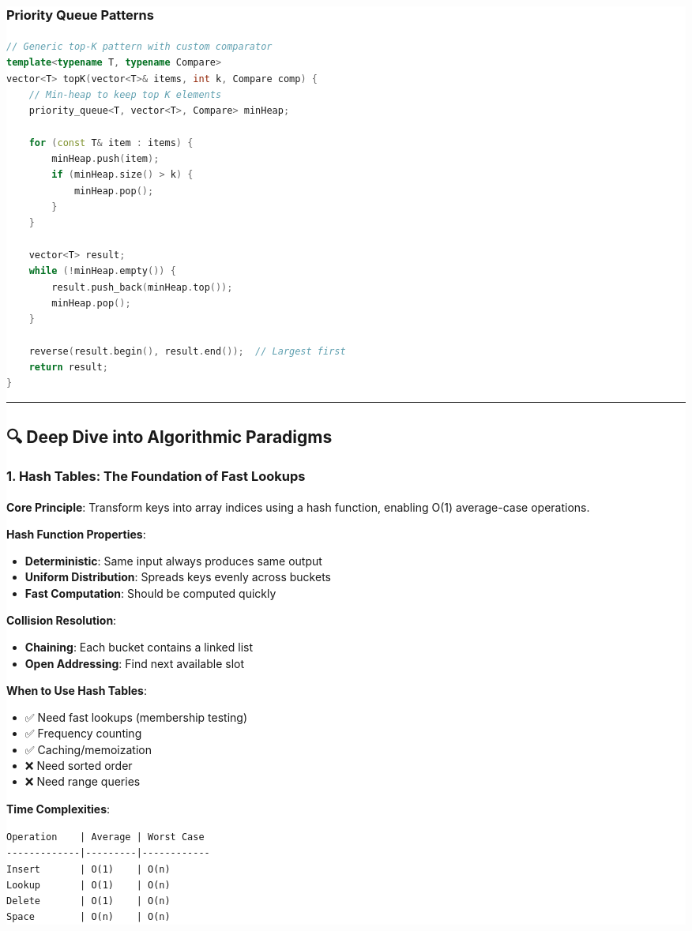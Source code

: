 ### Priority Queue Patterns

```cpp
// Generic top-K pattern with custom comparator
template<typename T, typename Compare>
vector<T> topK(vector<T>& items, int k, Compare comp) {
    // Min-heap to keep top K elements
    priority_queue<T, vector<T>, Compare> minHeap;
    
    for (const T& item : items) {
        minHeap.push(item);
        if (minHeap.size() > k) {
            minHeap.pop();
        }
    }
    
    vector<T> result;
    while (!minHeap.empty()) {
        result.push_back(minHeap.top());
        minHeap.pop();
    }
    
    reverse(result.begin(), result.end());  // Largest first
    return result;
}
```

---

## 🔍 Deep Dive into Algorithmic Paradigms

### 1. Hash Tables: The Foundation of Fast Lookups

**Core Principle**: Transform keys into array indices using a hash function, enabling O(1) average-case operations.

**Hash Function Properties**:
- **Deterministic**: Same input always produces same output
- **Uniform Distribution**: Spreads keys evenly across buckets
- **Fast Computation**: Should be computed quickly

**Collision Resolution**:
- **Chaining**: Each bucket contains a linked list
- **Open Addressing**: Find next available slot

**When to Use Hash Tables**:
- ✅ Need fast lookups (membership testing)
- ✅ Frequency counting
- ✅ Caching/memoization
- ❌ Need sorted order
- ❌ Need range queries

**Time Complexities**:
```
Operation    | Average | Worst Case
-------------|---------|------------
Insert       | O(1)    | O(n)
Lookup       | O(1)    | O(n)  
Delete       | O(1)    | O(n)
Space        | O(n)    | O(n)
```
